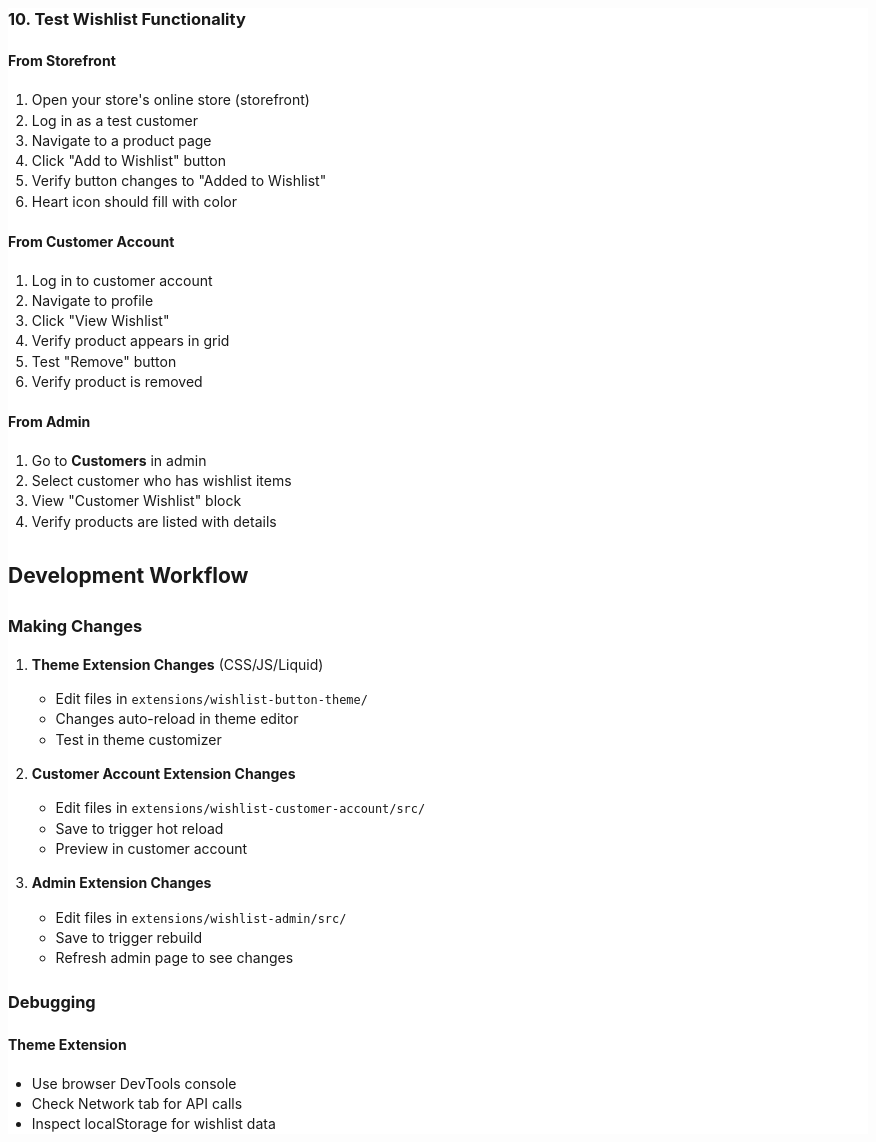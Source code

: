 ### 10. Test Wishlist Functionality

#### From Storefront

1. Open your store's online store (storefront)
2. Log in as a test customer
3. Navigate to a product page
4. Click "Add to Wishlist" button
5. Verify button changes to "Added to Wishlist"
6. Heart icon should fill with color

#### From Customer Account

1. Log in to customer account
2. Navigate to profile
3. Click "View Wishlist"
4. Verify product appears in grid
5. Test "Remove" button
6. Verify product is removed

#### From Admin

1. Go to **Customers** in admin
2. Select customer who has wishlist items
3. View "Customer Wishlist" block
4. Verify products are listed with details

## Development Workflow

### Making Changes

1. **Theme Extension Changes** (CSS/JS/Liquid)
   - Edit files in `extensions/wishlist-button-theme/`
   - Changes auto-reload in theme editor
   - Test in theme customizer

2. **Customer Account Extension Changes**
   - Edit files in `extensions/wishlist-customer-account/src/`
   - Save to trigger hot reload
   - Preview in customer account

3. **Admin Extension Changes**
   - Edit files in `extensions/wishlist-admin/src/`
   - Save to trigger rebuild
   - Refresh admin page to see changes

### Debugging

#### Theme Extension
- Use browser DevTools console
- Check Network tab for API calls
- Inspect localStorage for wishlist data
